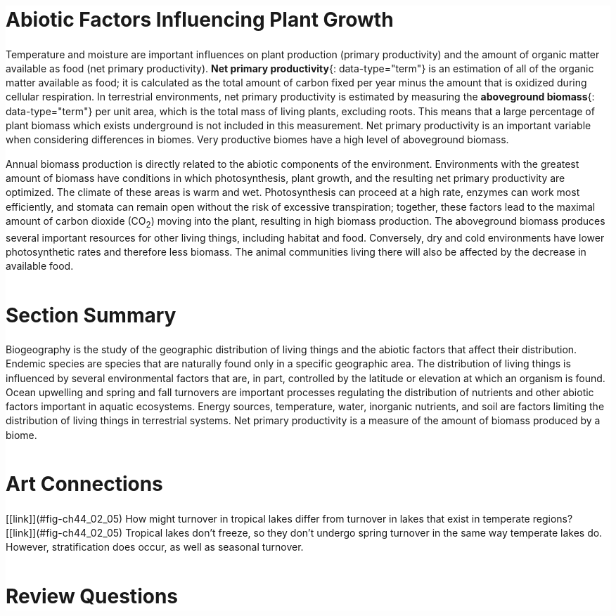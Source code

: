 # Abiotic Factors Influencing Plant Growth

Temperature and moisture are important influences on plant production (primary productivity) and the amount of organic matter available as food (net primary productivity). **Net primary productivity**{: data-type="term"} is an estimation of all of the organic matter available as food; it is calculated as the total amount of carbon fixed per year minus the amount that is oxidized during cellular respiration. In terrestrial environments, net primary productivity is estimated by measuring the **aboveground biomass**{: data-type="term"} per unit area, which is the total mass of living plants, excluding roots. This means that a large percentage of plant biomass which exists underground is not included in this measurement. Net primary productivity is an important variable when considering differences in biomes. Very productive biomes have a high level of aboveground biomass.

Annual biomass production is directly related to the abiotic components of the environment. Environments with the greatest amount of biomass have conditions in which photosynthesis, plant growth, and the resulting net primary productivity are optimized. The climate of these areas is warm and wet. Photosynthesis can proceed at a high rate, enzymes can work most efficiently, and stomata can remain open without the risk of excessive transpiration; together, these factors lead to the maximal amount of carbon dioxide (CO<sub>2</sub>) moving into the plant, resulting in high biomass production. The aboveground biomass produces several important resources for other living things, including habitat and food. Conversely, dry and cold environments have lower photosynthetic rates and therefore less biomass. The animal communities living there will also be affected by the decrease in available food.

# Section Summary

Biogeography is the study of the geographic distribution of living things and the abiotic factors that affect their distribution. Endemic species are species that are naturally found only in a specific geographic area. The distribution of living things is influenced by several environmental factors that are, in part, controlled by the latitude or elevation at which an organism is found. Ocean upwelling and spring and fall turnovers are important processes regulating the distribution of nutrients and other abiotic factors important in aquatic ecosystems. Energy sources, temperature, water, inorganic nutrients, and soil are factors limiting the distribution of living things in terrestrial systems. Net primary productivity is a measure of the amount of biomass produced by a biome.

# Art Connections

<div data-type="exercise" class="exercise">
<div data-type="problem" class="problem" markdown="1">
[[link]](#fig-ch44_02_05) How might turnover in tropical lakes differ from turnover in lakes that exist in temperate regions?

</div>
<div data-type="solution" class="solution" markdown="1">
[[link]](#fig-ch44_02_05) Tropical lakes don’t freeze, so they don’t undergo spring turnover in the same way temperate lakes do. However, stratification does occur, as well as seasonal turnover.

</div>
</div>

# Review Questions


[1]: http://openstaxcollege.org/l/platypus